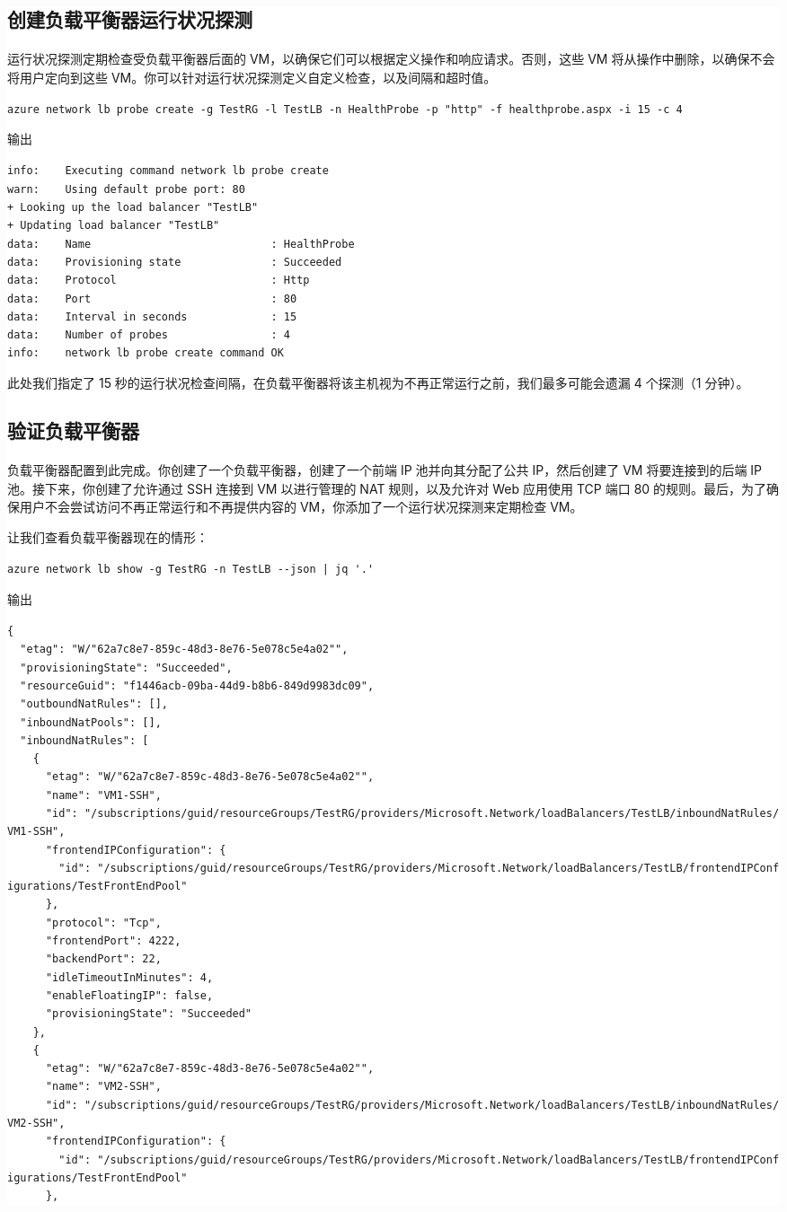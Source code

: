 ## 创建负载平衡器运行状况探测

运行状况探测定期检查受负载平衡器后面的 VM，以确保它们可以根据定义操作和响应请求。否则，这些 VM 将从操作中删除，以确保不会将用户定向到这些 VM。你可以针对运行状况探测定义自定义检查，以及间隔和超时值。

	azure network lb probe create -g TestRG -l TestLB -n HealthProbe -p "http" -f healthprobe.aspx -i 15 -c 4

输出

	info:    Executing command network lb probe create
	warn:    Using default probe port: 80
	+ Looking up the load balancer "TestLB"
	+ Updating load balancer "TestLB"
	data:    Name                            : HealthProbe
	data:    Provisioning state              : Succeeded
	data:    Protocol                        : Http
	data:    Port                            : 80
	data:    Interval in seconds             : 15
	data:    Number of probes                : 4
	info:    network lb probe create command OK

此处我们指定了 15 秒的运行状况检查间隔，在负载平衡器将该主机视为不再正常运行之前，我们最多可能会遗漏 4 个探测（1 分钟）。

## 验证负载平衡器
负载平衡器配置到此完成。你创建了一个负载平衡器，创建了一个前端 IP 池并向其分配了公共 IP，然后创建了 VM 将要连接到的后端 IP 池。接下来，你创建了允许通过 SSH 连接到 VM 以进行管理的 NAT 规则，以及允许对 Web 应用使用 TCP 端口 80 的规则。最后，为了确保用户不会尝试访问不再正常运行和不再提供内容的 VM，你添加了一个运行状况探测来定期检查 VM。

让我们查看负载平衡器现在的情形：

	azure network lb show -g TestRG -n TestLB --json | jq '.'

输出

	{
	  "etag": "W/"62a7c8e7-859c-48d3-8e76-5e078c5e4a02"",
	  "provisioningState": "Succeeded",
	  "resourceGuid": "f1446acb-09ba-44d9-b8b6-849d9983dc09",
	  "outboundNatRules": [],
	  "inboundNatPools": [],
	  "inboundNatRules": [
	    {
	      "etag": "W/"62a7c8e7-859c-48d3-8e76-5e078c5e4a02"",
	      "name": "VM1-SSH",
	      "id": "/subscriptions/guid/resourceGroups/TestRG/providers/Microsoft.Network/loadBalancers/TestLB/inboundNatRules/VM1-SSH",
	      "frontendIPConfiguration": {
	        "id": "/subscriptions/guid/resourceGroups/TestRG/providers/Microsoft.Network/loadBalancers/TestLB/frontendIPConfigurations/TestFrontEndPool"
	      },
	      "protocol": "Tcp",
	      "frontendPort": 4222,
	      "backendPort": 22,
	      "idleTimeoutInMinutes": 4,
	      "enableFloatingIP": false,
	      "provisioningState": "Succeeded"
	    },
	    {
	      "etag": "W/"62a7c8e7-859c-48d3-8e76-5e078c5e4a02"",
	      "name": "VM2-SSH",
	      "id": "/subscriptions/guid/resourceGroups/TestRG/providers/Microsoft.Network/loadBalancers/TestLB/inboundNatRules/VM2-SSH",
	      "frontendIPConfiguration": {
	        "id": "/subscriptions/guid/resourceGroups/TestRG/providers/Microsoft.Network/loadBalancers/TestLB/frontendIPConfigurations/TestFrontEndPool"
	      },